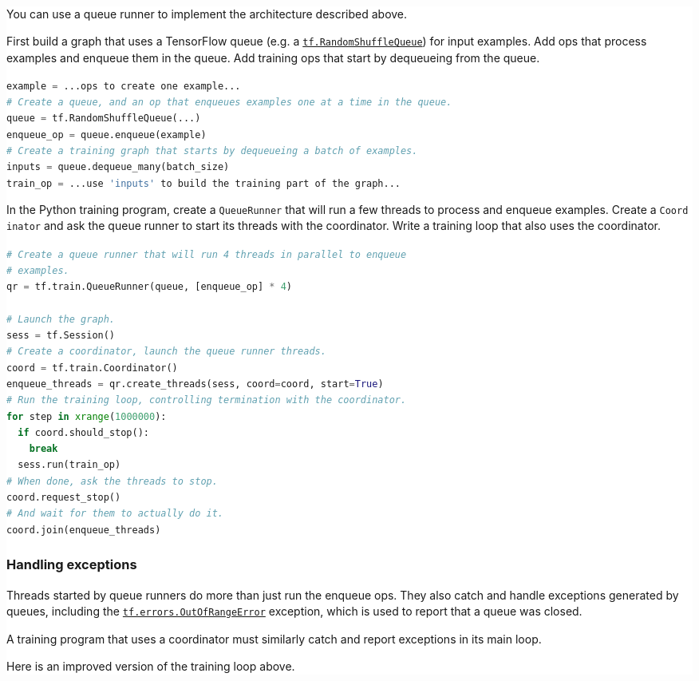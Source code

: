 You can use a queue runner to implement the architecture described above.

First build a graph that uses a TensorFlow queue (e.g. a <a href="../../api_docs/python/tf/RandomShuffleQueue.md"><code>tf.RandomShuffleQueue</code></a>) for input examples.  Add ops that
process examples and enqueue them in the queue.  Add training ops that start by
dequeueing from the queue.

```python
example = ...ops to create one example...
# Create a queue, and an op that enqueues examples one at a time in the queue.
queue = tf.RandomShuffleQueue(...)
enqueue_op = queue.enqueue(example)
# Create a training graph that starts by dequeueing a batch of examples.
inputs = queue.dequeue_many(batch_size)
train_op = ...use 'inputs' to build the training part of the graph...
```

In the Python training program, create a `QueueRunner` that will run a few
threads to process and enqueue examples.  Create a `Coordinator` and ask the
queue runner to start its threads with the coordinator.  Write a training loop
that also uses the coordinator.

```python
# Create a queue runner that will run 4 threads in parallel to enqueue
# examples.
qr = tf.train.QueueRunner(queue, [enqueue_op] * 4)

# Launch the graph.
sess = tf.Session()
# Create a coordinator, launch the queue runner threads.
coord = tf.train.Coordinator()
enqueue_threads = qr.create_threads(sess, coord=coord, start=True)
# Run the training loop, controlling termination with the coordinator.
for step in xrange(1000000):
  if coord.should_stop():
    break
  sess.run(train_op)
# When done, ask the threads to stop.
coord.request_stop()
# And wait for them to actually do it.
coord.join(enqueue_threads)
```

### Handling exceptions

Threads started by queue runners do more than just run the enqueue ops.  They
also catch and handle exceptions generated by queues, including the
<a href="../../api_docs/python/tf/errors/OutOfRangeError.md"><code>tf.errors.OutOfRangeError</code></a> exception, which is used to report that a queue was
closed.

A training program that uses a coordinator must similarly catch and report
exceptions in its main loop.

Here is an improved version of the training loop above.
